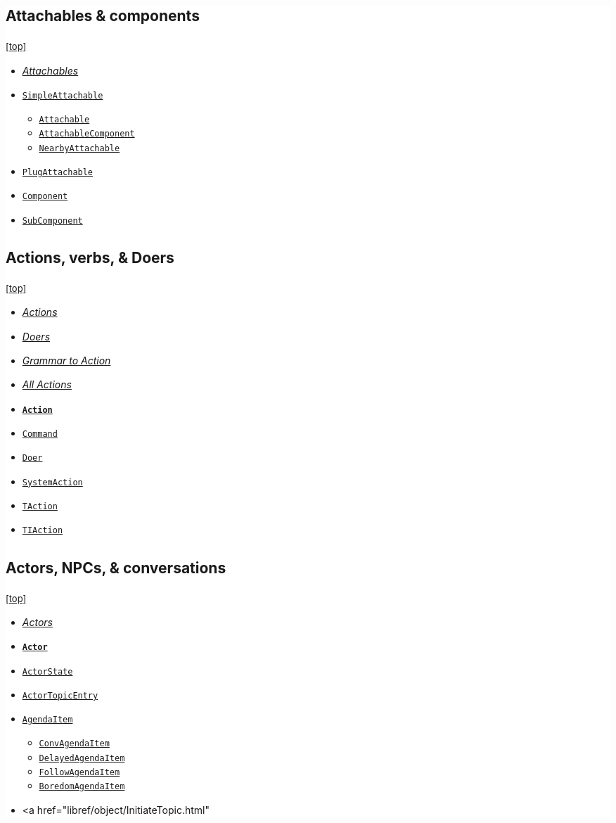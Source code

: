 <h2 id="topic_6">Attachables & components</h2> <a href="#top" style="font-size: small">[top]</a>

- *<a href="manual/attachable.html" target="classes">Attachables</a>*



- <a href="libref/object/SimpleAttachable.html"
  target="classes"><code>SimpleAttachable</code></a>
  - <a href="libref/object/Attachable.html"
    target="classes"><code>Attachable</code></a>
  - <a href="libref/object/AttachableComponent.html"
    target="classes"><code>AttachableComponent</code></a>
  - <a href="libref/object/NearbyAttachable.html"
    target="classes"><code>NearbyAttachable</code></a>
- <a href="libref/object/PlugAttachable.html"
  target="classes"><code>PlugAttachable</code></a>



- <a href="libref/object/Component.html"
  target="classes"><code>Component</code></a>
- <a href="libref/object/SubComponent.html"
  target="classes"><code>SubComponent</code></a>

<h2 id="topic_7">Actions, verbs, & Doers</h2> <a href="#top" style="font-size: small">[top]</a>

- *<a href="manual/action.html" target="classes">Actions</a>*
- *<a href="manual/doer.html" target="classes">Doers</a>*
- *<a href="manual/actionref.html#grammar" target="classes">Grammar to
  Action</a>*
- *<a href="manual/actionref.html#actionlist" target="classes">All
  Actions</a>*



- **<a href="libref/object/Action.html"
  target="classes"><code>Action</code></a>**
- <a href="libref/object/Command.html"
  target="classes"><code>Command</code></a>
- <a href="libref/object/Doer.html" target="classes"><code>Doer</code></a>
- <a href="libref/object/SystemAction.html"
  target="classes"><code>SystemAction</code></a>
- <a href="libref/object/TAction.html"
  target="classes"><code>TAction</code></a>
- <a href="libref/object/TIAction.html"
  target="classes"><code>TIAction</code></a>

<h2 id="topic_8">Actors, NPCs, & conversations</h2> <a href="#top" style="font-size: small">[top]</a>

- *<a href="manual/actor.html" target="classes">Actors</a>*



- **<a href="libref/object/Actor.html"
  target="classes"><code>Actor</code></a>**
- <a href="libref/object/ActorState.html"
  target="classes"><code>ActorState</code></a>
- <a href="libref/object/ActorTopicEntry.html"
  target="classes"><code>ActorTopicEntry</code></a>
- <a href="libref/object/AgendaItem.html"
  target="classes"><code>AgendaItem</code></a>
  - <a href="libref/object/ConvAgendaItem.html"
    target="classes"><code>ConvAgendaItem</code></a>
  - <a href="libref/object/DelayedAgendaItem.html"
    target="classes"><code>DelayedAgendaItem</code></a>
  - <a href="libref/object/FollowAgendaItem.html"
    target="classes"><code>FollowAgendaItem</code></a>
  - <a href="libref/object/BoredomAgendaItem.html"
    target="classes"><code>BoredomAgendaItem</code></a>
- <a href="libref/object/InitiateTopic.html"